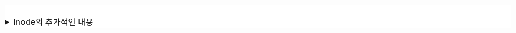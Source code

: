   <br>
    <details>
    <summary>Inode의 추가적인 내용</summary>
    <div markdown="1">
    
    파일 시스템에서의 블록에 대해서 자세하게 보면 아래 그림과 같이 구성되어 있다.
    
    <img src="https://github.com/dragonappear/gitbook-learn/assets/89398909/db5a9a1d-f25a-43e6-8db7-7a7f8ef91f4e" height="400">
    
    파일 시스템에서의 블록은 `super block`, 그 파일의 메타 데이터는 `inode block`, 그리고 실제 데이터를 `data block` 으로 구성됨을 볼 수 있다.
    
    이렇게 계층화를 하여 파일 시스템을 구성하는 이유는 아래 `inode` 구조를 보면 알 수 있다.
    
    <br><br><br>
    
    <img src="https://github.com/dragonappear/gitbook-learn/assets/89398909/1e5f5125-22c4-4690-8ce4-c6f028d03f4f" height="400">
    
    - `inode block` 구성을 보면 `data block`의 위치를 가리키는 포인터가 존재한다.
      - 이 포인터는 `direct pointer`, `indirect pointer`, `double indirect pointer` 로 구성되어 있다.
        - **핵심은 블록의 크기가 최대 4KB 이다.**
        - 블록의 크기가 제한되어있기 때문에 `direct pointer`, `indirect pointer`, `double indirect pointer`로 나누어 확장하여 관리한다
    
      - `direct pointer`
        - 파일의 데이터 블록을 가리키는 포인터
        - `inode`에는 12개의 `direct block`이 존재한다.
        - `direct block`는 파일의 데이터 블록을 가리키는 포인터이기 때문에, 파일의 크기가 4KB 이하일 경우에는 `direct pointer`만 사용하게 된다.
      - `indirect pointer`
        - `indirect pointer`는 데이터 블록을 가리키는 포인터이기 때문에, 파일의 크기가 4KB를 넘어서는 경우에 사용된다.
      - `double indirect pointer`
        - `double indirect pointer`는 `indirect pointer`를 가리키는 포인터이기 때문에, 파일의 크기가 4MB를 넘어서는 경우에 사용된다.
    
    **이렇게 블록 크기를 넘어서면 `indirect pointer`를 사용하고, `indirect pointer`의 개수가 부족하면 `double indirect pointer`를 사용하는 방식으로 파일의 크기를
    확장할 수 있다.**
    
    </div>
    </details>




## FAT 파일시스템 구조(File Allocation Table)

<img src="https://github.com/sejong-bucket/sejong-bucket-v0/assets/74135929/f9682cf8-afc8-44f5-80cc-fc46010dd172" width="500">

설명

- Block block
  - Unix 파일 시스템과 동일


- FAT
  - 메타데이터 중 파일의 위치정보만 저장하고 나머지는 Root directory에 저장
  - 위치 정보가 있기때문에 contents에 직접 접근 가능
  - 부팅과 함께 메모리에 올라가기 때문에 파일에 접근할때 디스크에 접근하는 것이 아닌 메모리내에서 Linked Allocation처럼 위치 탐색이 가능


- Root directory
  - 위치를 제외한 나머지 메타데이터를 저장

- Data block
  - 파일 자체 정보를 갖고있는 블록


## Ref

- https://dev-ahn.tistory.com/96
- https://velog.io/@redgem92/%EC%9A%B4%EC%98%81%EC%B2%B4%EC%A0%9C-%ED%8C%8C%EC%9D%BC-%EC%8B%9C%EC%8A%A4%ED%85%9C-inode-%EB%B0%A9%EC%8B%9D%EC%97%90-%EB%8C%80%ED%95%98%EC%97%AC